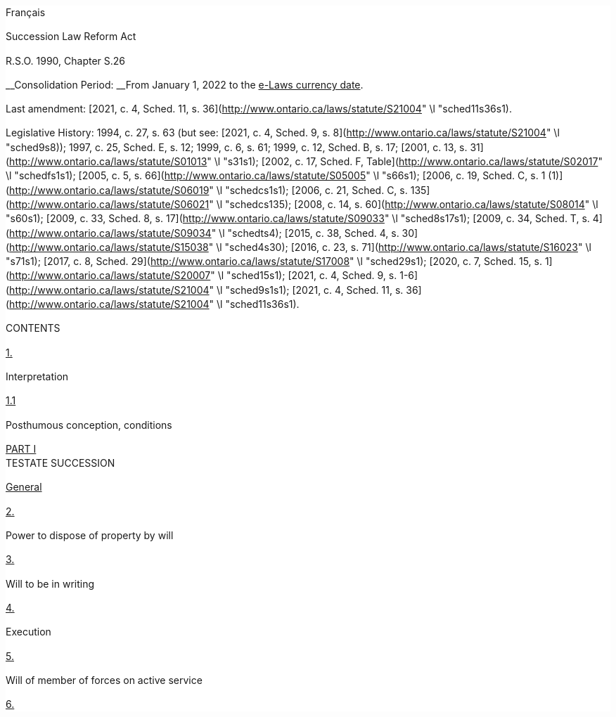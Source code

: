 [<a id="Top"></a>Français](http://www.ontario.ca/fr/lois/loi/90s26)

Succession Law Reform Act

R\.S\.O\. 1990, Chapter S\.26

__Consolidation Period: __From January 1, 2022 to the [e\-Laws currency date](http://www.e-laws.gov.on.ca/navigation?file=currencyDates&lang=en)\.

Last amendment: [2021, c\. 4, Sched\. 11, s\. 36](http://www.ontario.ca/laws/statute/S21004" \l "sched11s36s1)\.

Legislative History: 1994, c\. 27, s\. 63 \(but see: [2021, c\. 4, Sched\. 9, s\. 8](http://www.ontario.ca/laws/statute/S21004" \l "sched9s8)\); 1997, c\. 25, Sched\. E, s\. 12; 1999, c\. 6, s\. 61; 1999, c\. 12, Sched\. B, s\. 17; [2001, c\. 13, s\. 31](http://www.ontario.ca/laws/statute/S01013" \l "s31s1); [2002, c\. 17, Sched\. F, Table](http://www.ontario.ca/laws/statute/S02017" \l "schedfs1s1); [2005, c\. 5, s\. 66](http://www.ontario.ca/laws/statute/S05005" \l "s66s1); [2006, c\. 19, Sched\. C, s\. 1 \(1\)](http://www.ontario.ca/laws/statute/S06019" \l "schedcs1s1); [2006, c\. 21, Sched\. C, s\. 135](http://www.ontario.ca/laws/statute/S06021" \l "schedcs135); [2008, c\. 14, s\. 60](http://www.ontario.ca/laws/statute/S08014" \l "s60s1); [2009, c\. 33, Sched\. 8, s\. 17](http://www.ontario.ca/laws/statute/S09033" \l "sched8s17s1); [2009, c\. 34, Sched\. T, s\. 4](http://www.ontario.ca/laws/statute/S09034" \l "schedts4); [2015, c\. 38, Sched\. 4, s\. 30](http://www.ontario.ca/laws/statute/S15038" \l "sched4s30); [2016, c\. 23, s\. 71](http://www.ontario.ca/laws/statute/S16023" \l "s71s1); [2017, c\. 8, Sched\. 29](http://www.ontario.ca/laws/statute/S17008" \l "sched29s1); [2020, c\. 7, Sched\. 15, s\. 1](http://www.ontario.ca/laws/statute/S20007" \l "sched15s1); [2021, c\. 4, Sched\. 9, s\. 1\-6](http://www.ontario.ca/laws/statute/S21004" \l "sched9s1s1); [2021, c\. 4, Sched\. 11, s\. 36](http://www.ontario.ca/laws/statute/S21004" \l "sched11s36s1)\.

CONTENTS

[1\.](#BK0)

Interpretation

[1\.1](#BK1)

Posthumous conception, conditions

[PART I](#BK2)  
TESTATE SUCCESSION

[General](#BK3)

[2\.](#BK4)

Power to dispose of property by will

[3\.](#BK5)

Will to be in writing

[4\.](#BK6)

Execution

[5\.](#BK7)

Will of member of forces on active service

[6\.](#BK8)
